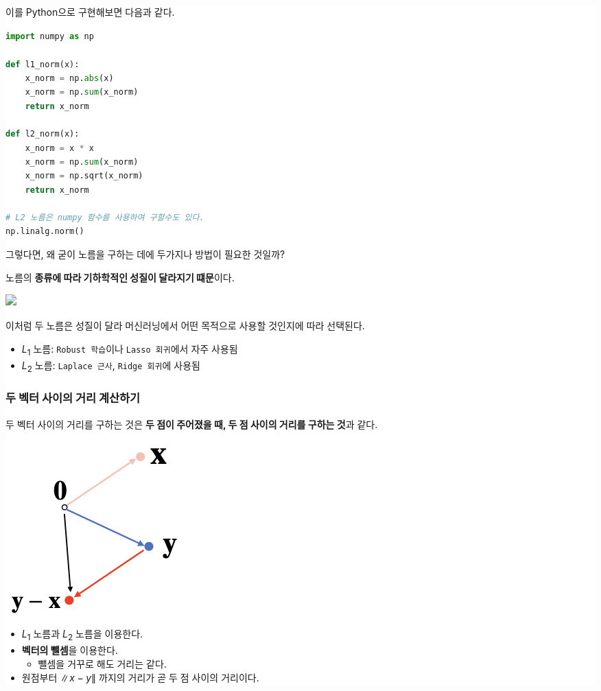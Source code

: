 이를 Python으로 구현해보면 다음과 같다.

```python
import numpy as np

def l1_norm(x):
    x_norm = np.abs(x)
    x_norm = np.sum(x_norm)
    return x_norm

def l2_norm(x):
    x_norm = x * x
    x_norm = np.sum(x_norm)
    x_norm = np.sqrt(x_norm)
    return x_norm

# L2 노름은 numpy 함수를 사용하여 구할수도 있다.
np.linalg.norm()
```

그렇다면, 왜 굳이 노름을 구하는 데에 두가지나 방법이 필요한 것일까?

노름의 **종류에 따라 기하학적인 성질이 달라지기 떄문**이다.

<img src="https://blog.kakaocdn.net/dna/3tbcA/btqVh8u11HU/AAAAAAAAAAAAAAAAAAAAAIST6HdIc0vNq2D8PSd8rddfJjd-PrYqgYc5VFVfHdsR/img.png?credential=yqXZFxpELC7KVnFOS48ylbz2pIh7yKj8&expires=1753973999&allow_ip=&allow_referer=&signature=W6QqSXdvM20UyGm9zcioJi5qRUI%3D">

이처럼 두 노름은 성질이 달라 머신러닝에서 어떤 목적으로 사용할 것인지에 따라 선택된다.

- $L_1$ 노름: `Robust 학습`이나 `Lasso 회귀`에서 자주 사용됨
- $L_2$ 노름: `Laplace 근사`, `Ridge 회귀`에 사용됨

### 두 벡터 사이의 거리 계산하기

두 벡터 사이의 거리를 구하는 것은 **두 점이 주어졌을 때, 두 점 사이의 거리를 구하는 것**과 같다.

<img src="../assets/img/post/naver-boostcamp/vector_distance.png">

- $L_1$ 노름과 $L_2$ 노름을 이용한다.
- **벡터의 뺄셈**을 이용한다.
    - 뺄셈을 거꾸로 해도 거리는 같다.
- 원점부터 ${\lVert x-y \rVert}$ 까지의 거리가 곧 두 점 사이의 거리이다.
